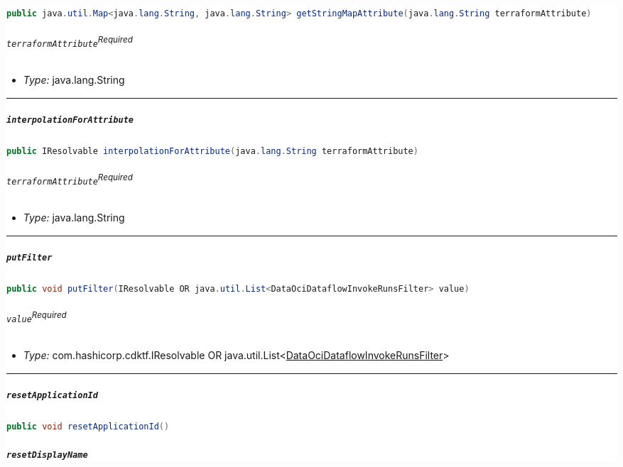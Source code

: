 ```java
public java.util.Map<java.lang.String, java.lang.String> getStringMapAttribute(java.lang.String terraformAttribute)
```

###### `terraformAttribute`<sup>Required</sup> <a name="terraformAttribute" id="rhizo-co-terraform-provider-oci.dataOciDataflowInvokeRuns.DataOciDataflowInvokeRuns.getStringMapAttribute.parameter.terraformAttribute"></a>

- *Type:* java.lang.String

---

##### `interpolationForAttribute` <a name="interpolationForAttribute" id="rhizo-co-terraform-provider-oci.dataOciDataflowInvokeRuns.DataOciDataflowInvokeRuns.interpolationForAttribute"></a>

```java
public IResolvable interpolationForAttribute(java.lang.String terraformAttribute)
```

###### `terraformAttribute`<sup>Required</sup> <a name="terraformAttribute" id="rhizo-co-terraform-provider-oci.dataOciDataflowInvokeRuns.DataOciDataflowInvokeRuns.interpolationForAttribute.parameter.terraformAttribute"></a>

- *Type:* java.lang.String

---

##### `putFilter` <a name="putFilter" id="rhizo-co-terraform-provider-oci.dataOciDataflowInvokeRuns.DataOciDataflowInvokeRuns.putFilter"></a>

```java
public void putFilter(IResolvable OR java.util.List<DataOciDataflowInvokeRunsFilter> value)
```

###### `value`<sup>Required</sup> <a name="value" id="rhizo-co-terraform-provider-oci.dataOciDataflowInvokeRuns.DataOciDataflowInvokeRuns.putFilter.parameter.value"></a>

- *Type:* com.hashicorp.cdktf.IResolvable OR java.util.List<<a href="#rhizo-co-terraform-provider-oci.dataOciDataflowInvokeRuns.DataOciDataflowInvokeRunsFilter">DataOciDataflowInvokeRunsFilter</a>>

---

##### `resetApplicationId` <a name="resetApplicationId" id="rhizo-co-terraform-provider-oci.dataOciDataflowInvokeRuns.DataOciDataflowInvokeRuns.resetApplicationId"></a>

```java
public void resetApplicationId()
```

##### `resetDisplayName` <a name="resetDisplayName" id="rhizo-co-terraform-provider-oci.dataOciDataflowInvokeRuns.DataOciDataflowInvokeRuns.resetDisplayName"></a>
